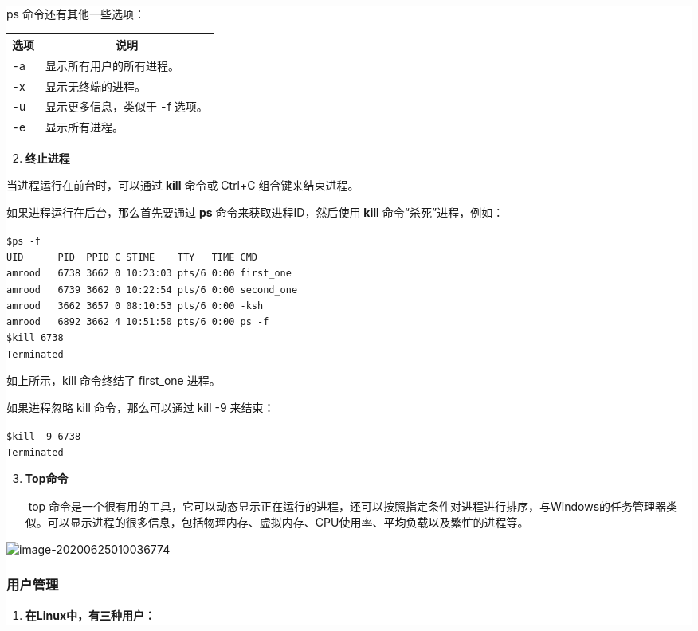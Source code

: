 
ps 命令还有其他一些选项：

| 选项 | 说明                           |
| ---- | ------------------------------ |
| -a   | 显示所有用户的所有进程。       |
| -x   | 显示无终端的进程。             |
| -u   | 显示更多信息，类似于 -f 选项。 |
| -e   | 显示所有进程。                 |





2. **终止进程**

当进程运行在前台时，可以通过 **kill** 命令或 Ctrl+C 组合键来结束进程。

如果进程运行在后台，那么首先要通过 **ps** 命令来获取进程ID，然后使用 **kill** 命令“杀死”进程，例如：

```
$ps -f
UID      PID  PPID C STIME    TTY   TIME CMD
amrood   6738 3662 0 10:23:03 pts/6 0:00 first_one
amrood   6739 3662 0 10:22:54 pts/6 0:00 second_one
amrood   3662 3657 0 08:10:53 pts/6 0:00 -ksh
amrood   6892 3662 4 10:51:50 pts/6 0:00 ps -f
$kill 6738
Terminated
```

如上所示，kill 命令终结了 first_one 进程。

如果进程忽略 kill 命令，那么可以通过 kill -9 来结束：

```
$kill -9 6738
Terminated
```





3. **Top命令**

   ​		top 命令是一个很有用的工具，它可以动态显示正在运行的进程，还可以按照指定条件对进程进行排序，与Windows的任务管理器类似。可以显示进程的很多信息，包括物理内存、虚拟内存、CPU使用率、平均负载以及繁忙的进程等。

![image-20200625010036774](C:\Users\Krest\AppData\Roaming\Typora\typora-user-images\image-20200625010036774.png)







### 用户管理

1. **在Linux中，有三种用户：**
